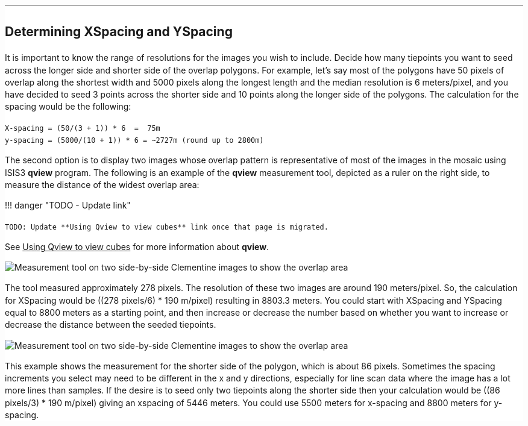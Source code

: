 -----

## Determining XSpacing and YSpacing

It is important to know the range of resolutions for the images you wish
to include. Decide how many tiepoints you want to seed across the longer
side and shorter side of the overlap polygons. For example, let’s say
most of the polygons have 50 pixels of overlap along the shortest width
and 5000 pixels along the longest length and the median resolution is 6
meters/pixel, and you have decided to seed 3 points across the shorter
side and 10 points along the longer side of the polygons. The
calculation for the spacing would be the following:

    X-spacing = (50/(3 + 1)) * 6  =  75m
    y-spacing = (5000/(10 + 1)) * 6 = ~2727m (round up to 2800m)

The second option is to display two images whose overlap pattern is
representative of most of the images in the mosaic using ISIS3 **qview**
program. The following is an example of the **qview** measurement tool,
depicted as a ruler on the right side, to measure the distance of the
widest overlap area:

!!! danger "TODO - Update link"

    TODO: Update **Using Qview to view cubes** link once that page is migrated.

See [Using Qview to view cubes](https://astrogeology.usgs.gov/docs/concepts/isis-fundamentals/introduction/#introduction-to-isis) for more
information about **qview**.

![Measurement tool on two side-by-side Clementine images to show the overlap area](
  ../../assets/control-networks/qview-moreoverlap-measure-for-spacing-calculation.png "Clem overlap 1")

The tool measured approximately 278 pixels. The resolution of these two
images are around 190 meters/pixel. So, the calculation for XSpacing
would be ((278 pixels/6) \* 190 m/pixel) resulting in 8803.3 meters. You
could start with XSpacing and YSpacing equal to 8800 meters as a
starting point, and then increase or decrease the number based on
whether you want to increase or decrease the distance between the seeded
tiepoints.

![Measurement tool on two side-by-side Clementine images to show the overlap area](
  ../../assets/control-networks/qview-measure-for-spacing-calculation-indexcolor.png "Clem overlap 2")

This example shows the measurement for the shorter side of the polygon,
which is about 86 pixels. Sometimes the spacing increments you select
may need to be different in the x and y directions, especially for line
scan data where the image has a lot more lines than samples. If the
desire is to seed only two tiepoints along the shorter side then your
calculation would be ((86 pixels/3) \* 190 m/pixel) giving an xspacing
of 5446 meters. You could use 5500 meters for x-spacing and 8800 meters
for y-spacing.
